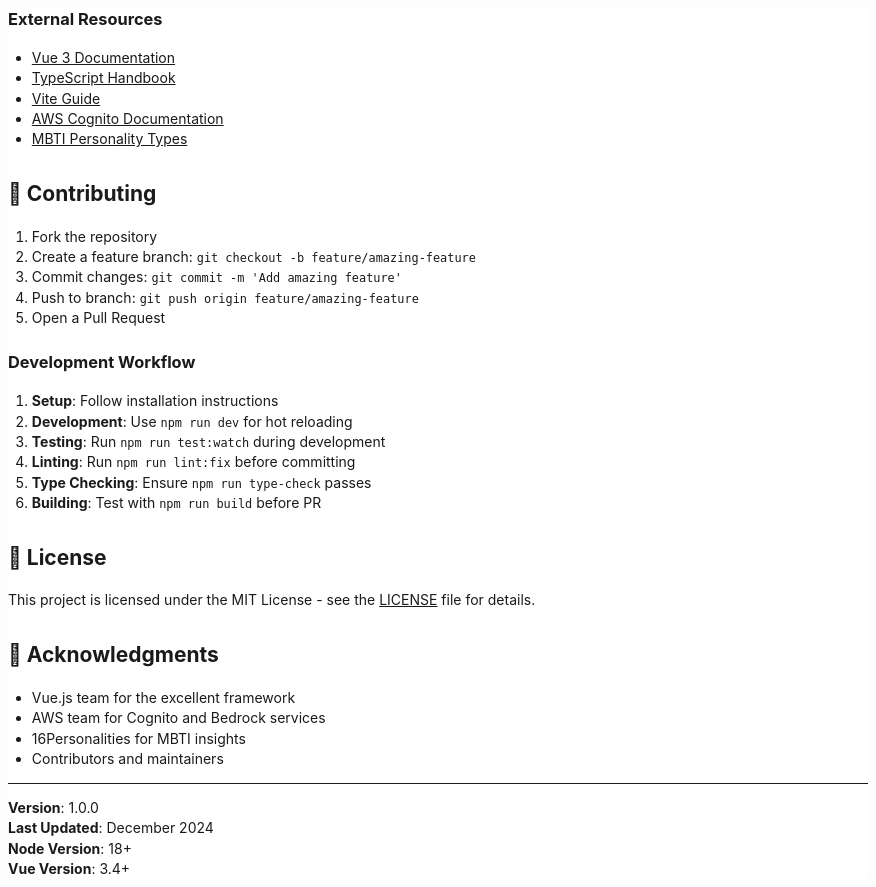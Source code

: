 ### External Resources

- [Vue 3 Documentation](https://vuejs.org/)
- [TypeScript Handbook](https://www.typescriptlang.org/docs/)
- [Vite Guide](https://vitejs.dev/guide/)
- [AWS Cognito Documentation](https://docs.aws.amazon.com/cognito/)
- [MBTI Personality Types](https://www.16personalities.com/articles/our-theory)

## 🤝 Contributing

1. Fork the repository
2. Create a feature branch: `git checkout -b feature/amazing-feature`
3. Commit changes: `git commit -m 'Add amazing feature'`
4. Push to branch: `git push origin feature/amazing-feature`
5. Open a Pull Request

### Development Workflow

1. **Setup**: Follow installation instructions
2. **Development**: Use `npm run dev` for hot reloading
3. **Testing**: Run `npm run test:watch` during development
4. **Linting**: Run `npm run lint:fix` before committing
5. **Type Checking**: Ensure `npm run type-check` passes
6. **Building**: Test with `npm run build` before PR

## 📄 License

This project is licensed under the MIT License - see the [LICENSE](LICENSE) file for details.

## 🙏 Acknowledgments

- Vue.js team for the excellent framework
- AWS team for Cognito and Bedrock services
- 16Personalities for MBTI insights
- Contributors and maintainers

---

**Version**: 1.0.0  
**Last Updated**: December 2024  
**Node Version**: 18+  
**Vue Version**: 3.4+